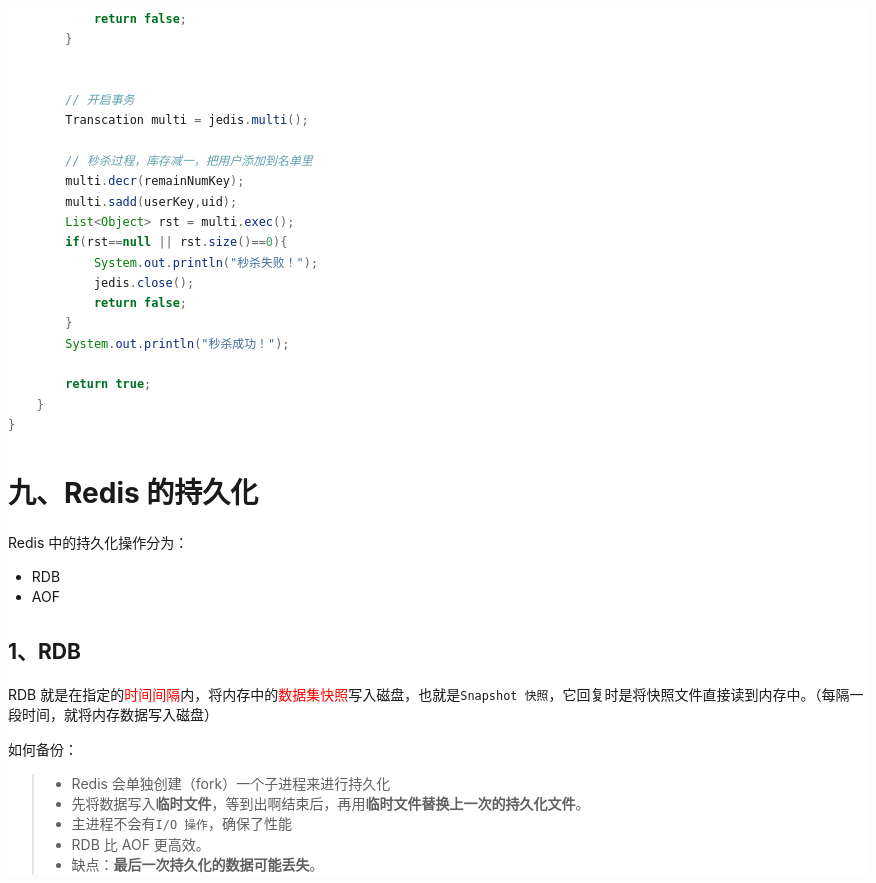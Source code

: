 ```java
            return false;
        }

        
        // 开启事务
        Transcation multi = jedis.multi();
       
        // 秒杀过程，库存减一，把用户添加到名单里
        multi.decr(remainNumKey);
        multi.sadd(userKey,uid);
        List<Object> rst = multi.exec();
        if(rst==null || rst.size()==0){
            System.out.println("秒杀失败！");
            jedis.close();
            return false;
        }
        System.out.println("秒杀成功！");

        return true;
    }
}

```









# 九、Redis 的持久化



Redis 中的持久化操作分为：

- RDB
- AOF





## 1、RDB



RDB 就是在指定的<font style="color:red;">时间间隔</font>内，将内存中的<font style="color:red;">数据集快照</font>写入磁盘，也就是`Snapshot 快照`，它回复时是将快照文件直接读到内存中。（每隔一段时间，就将内存数据写入磁盘）



如何备份：

> - Redis 会单独创建（fork）一个子进程来进行持久化
> - 先将数据写入**临时文件**，等到出啊结束后，再用**临时文件替换上一次的持久化文件**。
> - 主进程不会有`I/O 操作`，确保了性能
> - RDB 比 AOF 更高效。
> - 缺点：**最后一次持久化的数据可能丢失**。
